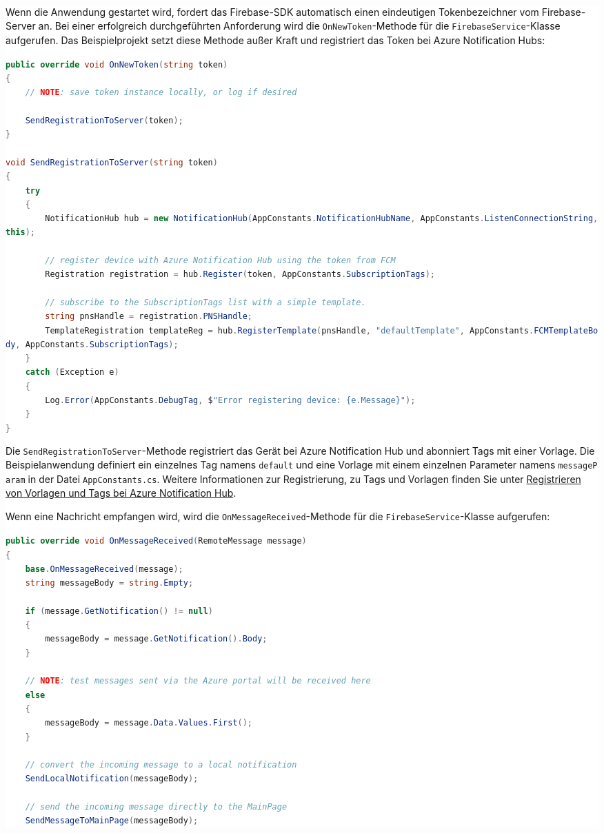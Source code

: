 Wenn die Anwendung gestartet wird, fordert das Firebase-SDK automatisch einen eindeutigen Tokenbezeichner vom Firebase-Server an. Bei einer erfolgreich durchgeführten Anforderung wird die `OnNewToken`-Methode für die `FirebaseService`-Klasse aufgerufen. Das Beispielprojekt setzt diese Methode außer Kraft und registriert das Token bei Azure Notification Hubs:

```csharp
public override void OnNewToken(string token)
{
    // NOTE: save token instance locally, or log if desired

    SendRegistrationToServer(token);
}

void SendRegistrationToServer(string token)
{
    try
    {
        NotificationHub hub = new NotificationHub(AppConstants.NotificationHubName, AppConstants.ListenConnectionString, this);

        // register device with Azure Notification Hub using the token from FCM
        Registration registration = hub.Register(token, AppConstants.SubscriptionTags);

        // subscribe to the SubscriptionTags list with a simple template.
        string pnsHandle = registration.PNSHandle;
        TemplateRegistration templateReg = hub.RegisterTemplate(pnsHandle, "defaultTemplate", AppConstants.FCMTemplateBody, AppConstants.SubscriptionTags);
    }
    catch (Exception e)
    {
        Log.Error(AppConstants.DebugTag, $"Error registering device: {e.Message}");
    }
}
```

Die `SendRegistrationToServer`-Methode registriert das Gerät bei Azure Notification Hub und abonniert Tags mit einer Vorlage. Die Beispielanwendung definiert ein einzelnes Tag namens `default` und eine Vorlage mit einem einzelnen Parameter namens `messageParam` in der Datei `AppConstants.cs`. Weitere Informationen zur Registrierung, zu Tags und Vorlagen finden Sie unter [Registrieren von Vorlagen und Tags bei Azure Notification Hub](#register-templates-and-tags-with-the-azure-notification-hub).

Wenn eine Nachricht empfangen wird, wird die `OnMessageReceived`-Methode für die `FirebaseService`-Klasse aufgerufen:

```csharp
public override void OnMessageReceived(RemoteMessage message)
{
    base.OnMessageReceived(message);
    string messageBody = string.Empty;

    if (message.GetNotification() != null)
    {
        messageBody = message.GetNotification().Body;
    }

    // NOTE: test messages sent via the Azure portal will be received here
    else
    {
        messageBody = message.Data.Values.First();
    }

    // convert the incoming message to a local notification
    SendLocalNotification(messageBody);

    // send the incoming message directly to the MainPage
    SendMessageToMainPage(messageBody);
```